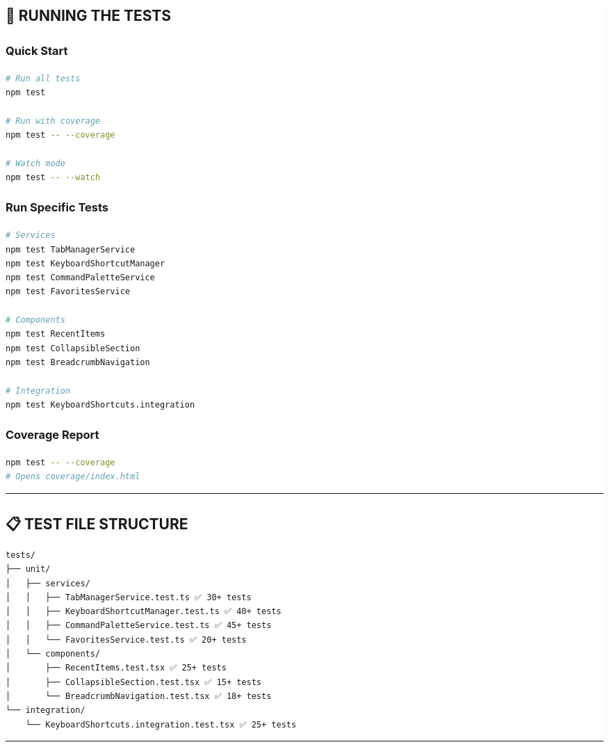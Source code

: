 
## 🚀 RUNNING THE TESTS

### Quick Start
```bash
# Run all tests
npm test

# Run with coverage
npm test -- --coverage

# Watch mode
npm test -- --watch
```

### Run Specific Tests
```bash
# Services
npm test TabManagerService
npm test KeyboardShortcutManager
npm test CommandPaletteService
npm test FavoritesService

# Components
npm test RecentItems
npm test CollapsibleSection
npm test BreadcrumbNavigation

# Integration
npm test KeyboardShortcuts.integration
```

### Coverage Report
```bash
npm test -- --coverage
# Opens coverage/index.html
```

---

## 📋 TEST FILE STRUCTURE

```
tests/
├── unit/
│   ├── services/
│   │   ├── TabManagerService.test.ts ✅ 30+ tests
│   │   ├── KeyboardShortcutManager.test.ts ✅ 40+ tests
│   │   ├── CommandPaletteService.test.ts ✅ 45+ tests
│   │   └── FavoritesService.test.ts ✅ 20+ tests
│   └── components/
│       ├── RecentItems.test.tsx ✅ 25+ tests
│       ├── CollapsibleSection.test.tsx ✅ 15+ tests
│       └── BreadcrumbNavigation.test.tsx ✅ 18+ tests
└── integration/
    └── KeyboardShortcuts.integration.test.tsx ✅ 25+ tests
```

---